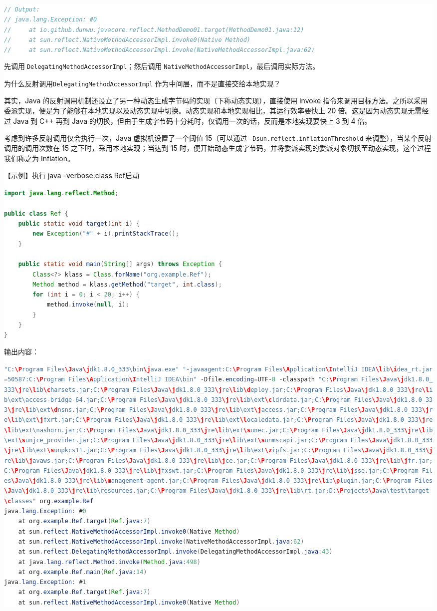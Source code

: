 ```java
// Output:
// java.lang.Exception: #0
//     at io.github.dunwu.javacore.reflect.MethodDemo01.target(MethodDemo01.java:12)
//     at sun.reflect.NativeMethodAccessorImpl.invoke0(Native Method)
//     at sun.reflect.NativeMethodAccessorImpl.invoke(NativeMethodAccessorImpl.java:62)
```

先调用 `DelegatingMethodAccessorImpl`；然后调用 `NativeMethodAccessorImpl`，最后调用实际方法。

为什么反射调用`DelegatingMethodAccessorImpl` 作为中间层，而不是直接交给本地实现？

其实，Java 的反射调用机制还设立了另一种动态生成字节码的实现（下称动态实现），直接使用 invoke 指令来调用目标方法。之所以采用委派实现，便是为了能够在本地实现以及动态实现中切换。动态实现和本地实现相比，其运行效率要快上 20 倍。这是因为动态实现无需经过 Java 到 C++ 再到 Java 的切换，但由于生成字节码十分耗时，仅调用一次的话，反而是本地实现要快上 3 到 4 倍。

考虑到许多反射调用仅会执行一次，Java 虚拟机设置了一个阈值 15（可以通过 `-Dsun.reflect.inflationThreshold` 来调整），当某个反射调用的调用次数在 15 之下时，采用本地实现；当达到 15 时，便开始动态生成字节码，并将委派实现的委派对象切换至动态实现，这个过程我们称之为 Inflation。

【示例】执行 java -verbose:class Ref启动

```java
import java.lang.reflect.Method;

public class Ref {
    public static void target(int i) {
        new Exception("#" + i).printStackTrace();
    }

    public static void main(String[] args) throws Exception {
        Class<?> klass = Class.forName("org.example.Ref");
        Method method = klass.getMethod("target", int.class);
        for (int i = 0; i < 20; i++) {
            method.invoke(null, i);
        }
    }
}

```

输出内容：

```java
"C:\Program Files\Java\jdk1.8.0_333\bin\java.exe" "-javaagent:C:\Program Files\Application\IntelliJ IDEA\lib\idea_rt.jar=50587:C:\Program Files\Application\IntelliJ IDEA\bin" -Dfile.encoding=UTF-8 -classpath "C:\Program Files\Java\jdk1.8.0_333\jre\lib\charsets.jar;C:\Program Files\Java\jdk1.8.0_333\jre\lib\deploy.jar;C:\Program Files\Java\jdk1.8.0_333\jre\lib\ext\access-bridge-64.jar;C:\Program Files\Java\jdk1.8.0_333\jre\lib\ext\cldrdata.jar;C:\Program Files\Java\jdk1.8.0_333\jre\lib\ext\dnsns.jar;C:\Program Files\Java\jdk1.8.0_333\jre\lib\ext\jaccess.jar;C:\Program Files\Java\jdk1.8.0_333\jre\lib\ext\jfxrt.jar;C:\Program Files\Java\jdk1.8.0_333\jre\lib\ext\localedata.jar;C:\Program Files\Java\jdk1.8.0_333\jre\lib\ext\nashorn.jar;C:\Program Files\Java\jdk1.8.0_333\jre\lib\ext\sunec.jar;C:\Program Files\Java\jdk1.8.0_333\jre\lib\ext\sunjce_provider.jar;C:\Program Files\Java\jdk1.8.0_333\jre\lib\ext\sunmscapi.jar;C:\Program Files\Java\jdk1.8.0_333\jre\lib\ext\sunpkcs11.jar;C:\Program Files\Java\jdk1.8.0_333\jre\lib\ext\zipfs.jar;C:\Program Files\Java\jdk1.8.0_333\jre\lib\javaws.jar;C:\Program Files\Java\jdk1.8.0_333\jre\lib\jce.jar;C:\Program Files\Java\jdk1.8.0_333\jre\lib\jfr.jar;C:\Program Files\Java\jdk1.8.0_333\jre\lib\jfxswt.jar;C:\Program Files\Java\jdk1.8.0_333\jre\lib\jsse.jar;C:\Program Files\Java\jdk1.8.0_333\jre\lib\management-agent.jar;C:\Program Files\Java\jdk1.8.0_333\jre\lib\plugin.jar;C:\Program Files\Java\jdk1.8.0_333\jre\lib\resources.jar;C:\Program Files\Java\jdk1.8.0_333\jre\lib\rt.jar;D:\Projects\Java\test\target\classes" org.example.Ref
java.lang.Exception: #0
	at org.example.Ref.target(Ref.java:7)
	at sun.reflect.NativeMethodAccessorImpl.invoke0(Native Method)
	at sun.reflect.NativeMethodAccessorImpl.invoke(NativeMethodAccessorImpl.java:62)
	at sun.reflect.DelegatingMethodAccessorImpl.invoke(DelegatingMethodAccessorImpl.java:43)
	at java.lang.reflect.Method.invoke(Method.java:498)
	at org.example.Ref.main(Ref.java:14)
java.lang.Exception: #1
	at org.example.Ref.target(Ref.java:7)
	at sun.reflect.NativeMethodAccessorImpl.invoke0(Native Method)
```